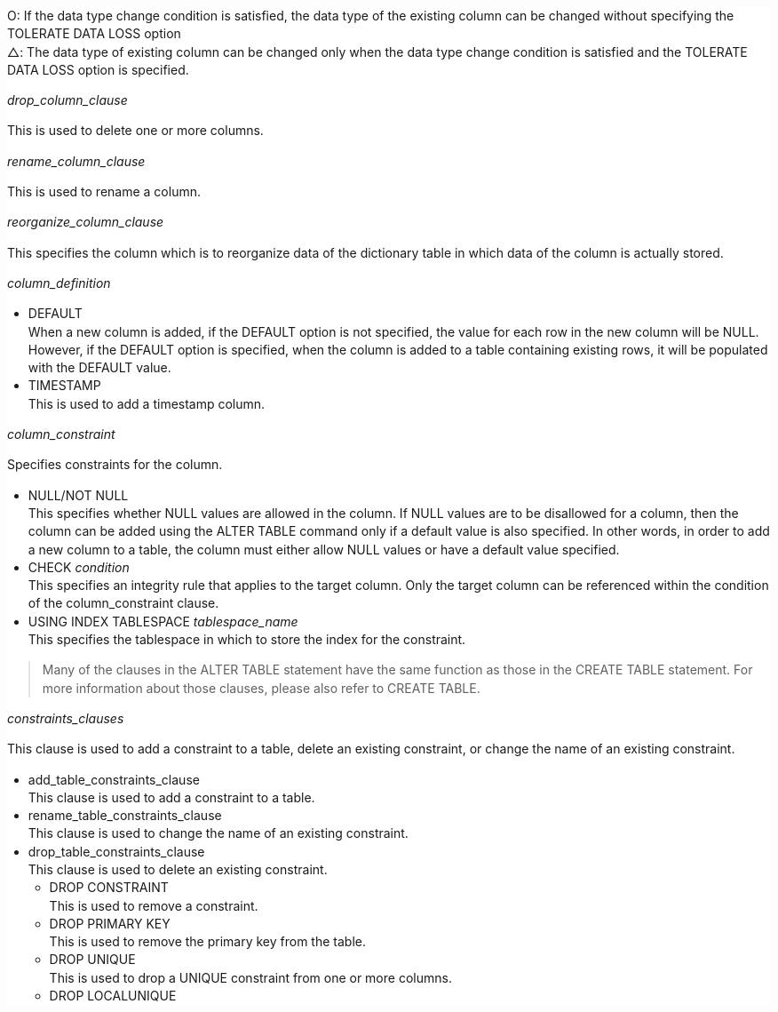 O: If the data type change condition is satisfied, the data type of the existing column can be changed without specifying the TOLERATE DATA LOSS option  
△: The data type of existing column can be changed only when the data type change condition is satisfied and the TOLERATE DATA LOSS option is specified. 

*drop_column_clause*

This is used to delete one or more columns.

*rename_column_clause*

This is used to rename a column.

*reorganize_column_clause*

This specifies the column which is to reorganize data of the dictionary table in which data of the column is actually stored.

*column_definition*

- DEFAULT  
  When a new column is added, if the DEFAULT option is not specified, the value for each row in the new column will be NULL. However, if the DEFAULT option is specified, when the column is added to a table containing existing rows, it will be populated with the DEFAULT value.
- TIMESTAMP  
  This is used to add a timestamp column.

*column_constraint*

Specifies constraints for the column.

- NULL/NOT NULL  
  This specifies whether NULL values are allowed in the column. If NULL values are to be disallowed for a column, then the column can be added using the ALTER TABLE command only if a default value is also specified. In other words, in order to add a new column to a table, the column must either allow NULL values or have a default value specified.
- CHECK *condition*  
  This specifies an integrity rule that applies to the target column. Only the target column can be referenced within the condition of the column_constraint clause.
- USING INDEX TABLESPACE *tablespace_name*  
  This specifies the tablespace in which to store the index for the constraint.

> Many of the clauses in the ALTER TABLE statement have the same function as those in the CREATE TABLE statement. For more information about those clauses, please also refer to CREATE TABLE.



*constraints_clauses*

This clause is used to add a constraint to a table, delete an existing constraint, or change the name of an existing constraint.

- add_table_constraints_clause  
  This clause is used to add a constraint to a table.
- rename_table_constraints_clause  
  This clause is used to change the name of an existing constraint.
- drop_table_constraints_clause  
  This clause is used to delete an existing constraint. 
  - DROP CONSTRAINT  
    This is used to remove a constraint.
  - DROP PRIMARY KEY  
    This is used to remove the primary key from the table.
  - DROP UNIQUE  
    This is used to drop a UNIQUE constraint from one or more columns.
  - DROP LOCALUNIQUE
